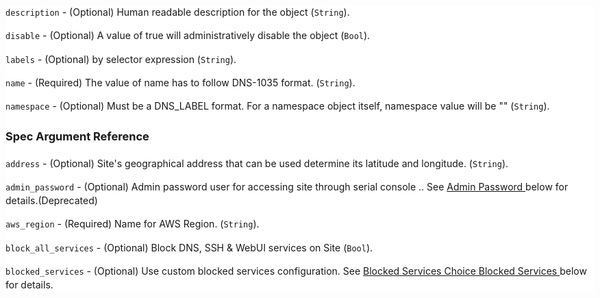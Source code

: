 
`description` - (Optional) Human readable description for the object (`String`).


`disable` - (Optional) A value of true will administratively disable the object (`Bool`).


`labels` - (Optional) by selector expression (`String`).


`name` - (Required) The value of name has to follow DNS-1035 format. (`String`).


`namespace` - (Optional) Must be a DNS_LABEL format. For a namespace object itself, namespace value will be "" (`String`).



### Spec Argument Reference

`address` - (Optional) Site's geographical address that can be used determine its latitude and longitude. (`String`).



`admin_password` - (Optional) Admin password user for accessing site through serial console .. See [Admin Password ](#admin-password) below for details.(Deprecated)


		








		







		






		









		






`aws_region` - (Required) Name for AWS Region. (`String`).




`block_all_services` - (Optional) Block DNS, SSH & WebUI services on Site (`Bool`).


`blocked_services` - (Optional) Use custom blocked services configuration. See [Blocked Services Choice Blocked Services ](#blocked-services-choice-blocked-services) below for details.
		